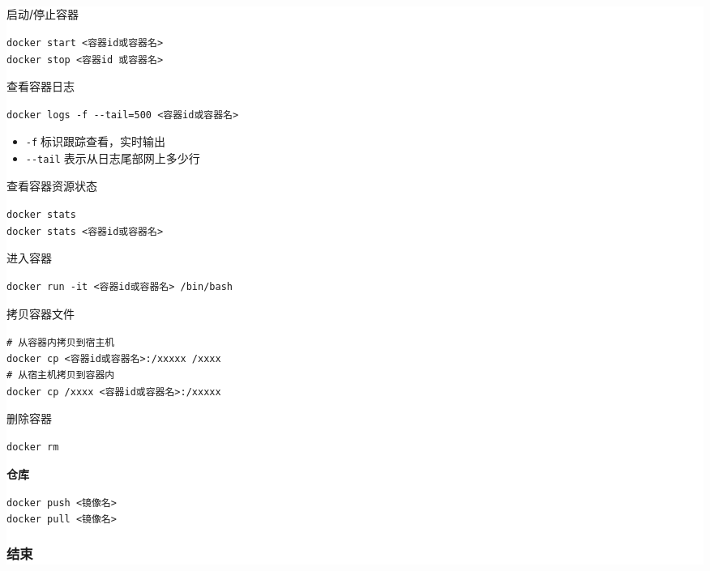 启动/停止容器

```shell
docker start <容器id或容器名>
docker stop <容器id 或容器名>
```



查看容器日志

```shell
docker logs -f --tail=500 <容器id或容器名>
```

- `-f` 标识跟踪查看，实时输出
- `--tail` 表示从日志尾部网上多少行



查看容器资源状态

```shell
docker stats 
docker stats <容器id或容器名>
```



进入容器

```shell
docker run -it <容器id或容器名> /bin/bash
```



拷贝容器文件

```shell
# 从容器内拷贝到宿主机
docker cp <容器id或容器名>:/xxxxx /xxxx
# 从宿主机拷贝到容器内
docker cp /xxxx <容器id或容器名>:/xxxxx
```



删除容器

```shell
docker rm
```



**仓库**

```shell
docker push <镜像名>
docker pull <镜像名>
```



### 结束
